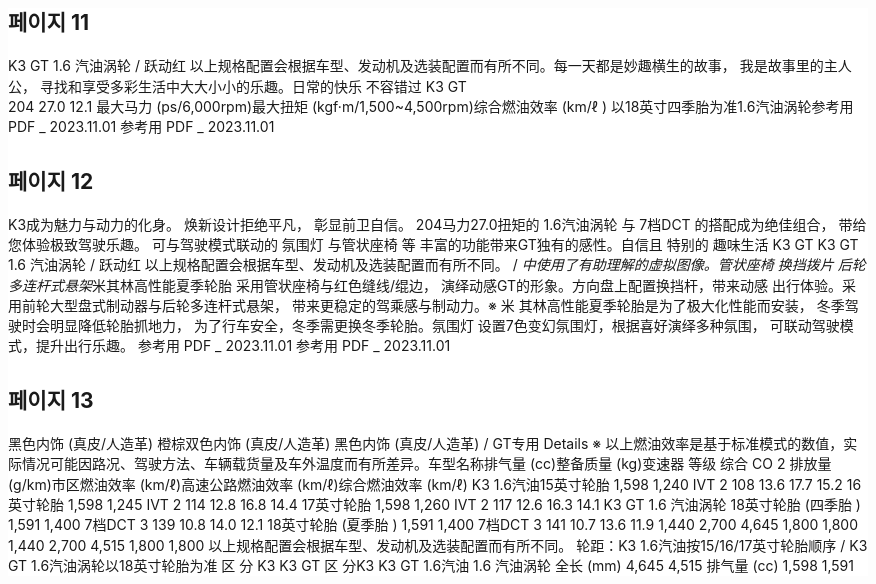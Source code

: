 ## 페이지 11

K3 GT 1.6 汽油涡轮  / 跃动红    以上规格配置会根据车型、发动机及选装配置而有所不同。每一天都是妙趣横生的故事， 我是故事里的主人公，
寻找和享受多彩生活中大大小小的乐趣。日常的快乐
不容错过
K3 GT  
204 27.0 12.1
最大马力
(ps/6,000rpm)最大扭矩 
(kgf·m/1,500~4,500rpm)综合燃油效率
(km/ℓ )
以18英寸四季胎为准1.6汽油涡轮参考用 PDF  _ 2023.11.01 参考用 PDF  _ 2023.11.01

## 페이지 12

K3成为魅力与动力的化身。 焕新设计拒绝平凡，
彰显前卫自信。 204马力27.0扭矩的 1.6汽油涡轮 与
7档DCT 的搭配成为绝佳组合， 带给您体验极致驾驶乐趣。
可与驾驶模式联动的 氛围灯 与管状座椅 等
丰富的功能带来GT独有的感性。自信且
特别的 
趣味生活  K3 GT
K3 GT 1.6  汽油涡轮   / 跃动红    以上规格配置会根据车型、发动机及选装配置而有所不同。 / *中使用了有助理解的虚拟图像。管状座椅 换挡拨片 后轮多连杆式悬架*米其林高性能夏季轮胎
采用管状座椅与红色缝线/绲边，
演绎动感GT的形象。方向盘上配置换挡杆，带来动感
出行体验。采用前轮大型盘式制动器与后轮多连杆式悬架，
带来更稳定的驾乘感与制动力。※ 米 其林高性能夏季轮胎是为了极大化性能而安装，
冬季驾驶时会明显降低轮胎抓地力，
为了行车安全，冬季需更换冬季轮胎。氛围灯
设置7色变幻氛围灯，根据喜好演绎多种氛围，
可联动驾驶模式，提升出行乐趣。
参考用 PDF  _ 2023.11.01 参考用 PDF  _ 2023.11.01

## 페이지 13

黑色内饰 (真皮/人造革) 橙棕双色内饰 (真皮/人造革) 黑色内饰 (真皮/人造革) / GT专用 Details
※ 以上燃油效率是基于标准模式的数值，实际情况可能因路况、驾驶方法、车辆载货量及车外温度而有所差异。车型名称排气量
(cc)整备质量
(kg)变速器 等级 综合 CO 2 排放量
(g/km)市区燃油效率
(km/ℓ)高速公路燃油效率
(km/ℓ)综合燃油效率
(km/ℓ)
K3 1.6汽油15英寸轮胎 1,598 1,240 IVT 2 108 13.6 17.7 15.2
16英寸轮胎 1,598 1,245 IVT 2 114 12.8 16.8 14.4
17英寸轮胎 1,598 1,260 IVT 2 117 12.6 16.3 14.1
K3 GT 1.6 汽油涡轮 18英寸轮胎 (四季胎 ) 1,591 1,400 7档DCT 3 139 10.8 14.0 12.1
18英寸轮胎 (夏季胎 ) 1,591 1,400 7档DCT 3 141 10.7 13.6 11.9
1,440
2,700
4,645
 1,800 1,800
1,440
2,700
4,515
 1,800 1,800
以上规格配置会根据车型、发动机及选装配置而有所不同。
轮距：K3 1.6汽油按15/16/17英寸轮胎顺序 / K3 GT 1.6汽油涡轮以18英寸轮胎为准
区 分 K3 K3 GT 区 分K3 K3 GT
1.6汽油 1.6 汽油涡轮 
全长 (mm) 4,645 4,515 排气量 (cc) 1,598 1,591